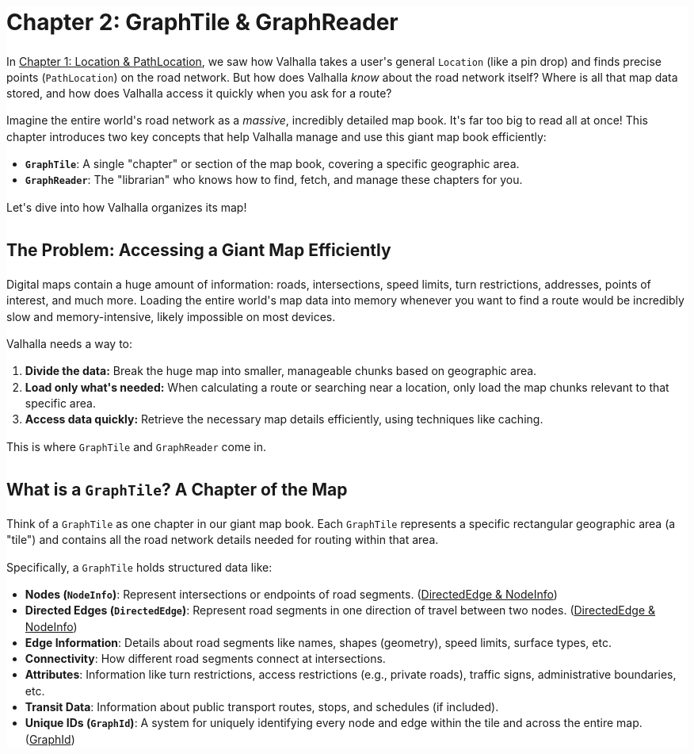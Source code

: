 # Chapter 2: GraphTile & GraphReader

In [Chapter 1: Location & PathLocation](01_location___pathlocation.md), we saw how Valhalla takes a user's general `Location` (like a pin drop) and finds precise points (`PathLocation`) on the road network. But how does Valhalla *know* about the road network itself? Where is all that map data stored, and how does Valhalla access it quickly when you ask for a route?

Imagine the entire world's road network as a *massive*, incredibly detailed map book. It's far too big to read all at once! This chapter introduces two key concepts that help Valhalla manage and use this giant map book efficiently:

*   **`GraphTile`**: A single "chapter" or section of the map book, covering a specific geographic area.
*   **`GraphReader`**: The "librarian" who knows how to find, fetch, and manage these chapters for you.

Let's dive into how Valhalla organizes its map!

## The Problem: Accessing a Giant Map Efficiently

Digital maps contain a huge amount of information: roads, intersections, speed limits, turn restrictions, addresses, points of interest, and much more. Loading the entire world's map data into memory whenever you want to find a route would be incredibly slow and memory-intensive, likely impossible on most devices.

Valhalla needs a way to:

1.  **Divide the data:** Break the huge map into smaller, manageable chunks based on geographic area.
2.  **Load only what's needed:** When calculating a route or searching near a location, only load the map chunks relevant to that specific area.
3.  **Access data quickly:** Retrieve the necessary map details efficiently, using techniques like caching.

This is where `GraphTile` and `GraphReader` come in.

## What is a `GraphTile`? A Chapter of the Map

Think of a `GraphTile` as one chapter in our giant map book. Each `GraphTile` represents a specific rectangular geographic area (a "tile") and contains all the road network details needed for routing within that area.

Specifically, a `GraphTile` holds structured data like:

*   **Nodes (`NodeInfo`)**: Represent intersections or endpoints of road segments. ([DirectedEdge & NodeInfo](03_directededge___nodeinfo.md))
*   **Directed Edges (`DirectedEdge`)**: Represent road segments in one direction of travel between two nodes. ([DirectedEdge & NodeInfo](03_directededge___nodeinfo.md))
*   **Edge Information**: Details about road segments like names, shapes (geometry), speed limits, surface types, etc.
*   **Connectivity**: How different road segments connect at intersections.
*   **Attributes**: Information like turn restrictions, access restrictions (e.g., private roads), traffic signs, administrative boundaries, etc.
*   **Transit Data**: Information about public transport routes, stops, and schedules (if included).
*   **Unique IDs (`GraphId`)**: A system for uniquely identifying every node and edge within the tile and across the entire map. ([GraphId](04_graphid.md))
